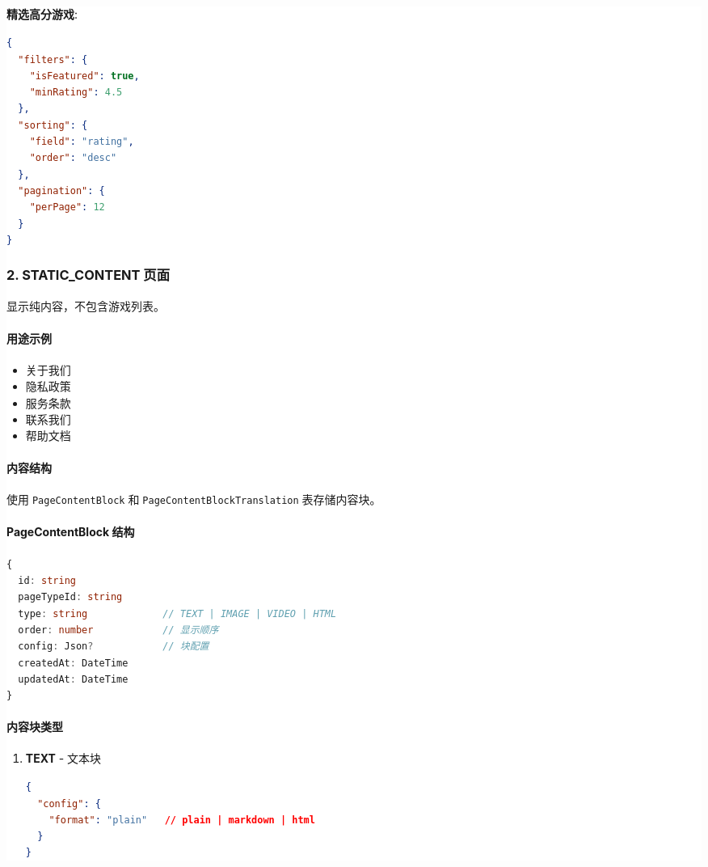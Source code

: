 **精选高分游戏**:
```json
{
  "filters": {
    "isFeatured": true,
    "minRating": 4.5
  },
  "sorting": {
    "field": "rating",
    "order": "desc"
  },
  "pagination": {
    "perPage": 12
  }
}
```

### 2. STATIC_CONTENT 页面

显示纯内容，不包含游戏列表。

#### 用途示例

- 关于我们
- 隐私政策
- 服务条款
- 联系我们
- 帮助文档

#### 内容结构

使用 `PageContentBlock` 和 `PageContentBlockTranslation` 表存储内容块。

#### PageContentBlock 结构

```typescript
{
  id: string
  pageTypeId: string
  type: string             // TEXT | IMAGE | VIDEO | HTML
  order: number            // 显示顺序
  config: Json?            // 块配置
  createdAt: DateTime
  updatedAt: DateTime
}
```

#### 内容块类型

1. **TEXT** - 文本块
   ```json
   {
     "config": {
       "format": "plain"   // plain | markdown | html
     }
   }
   ```
